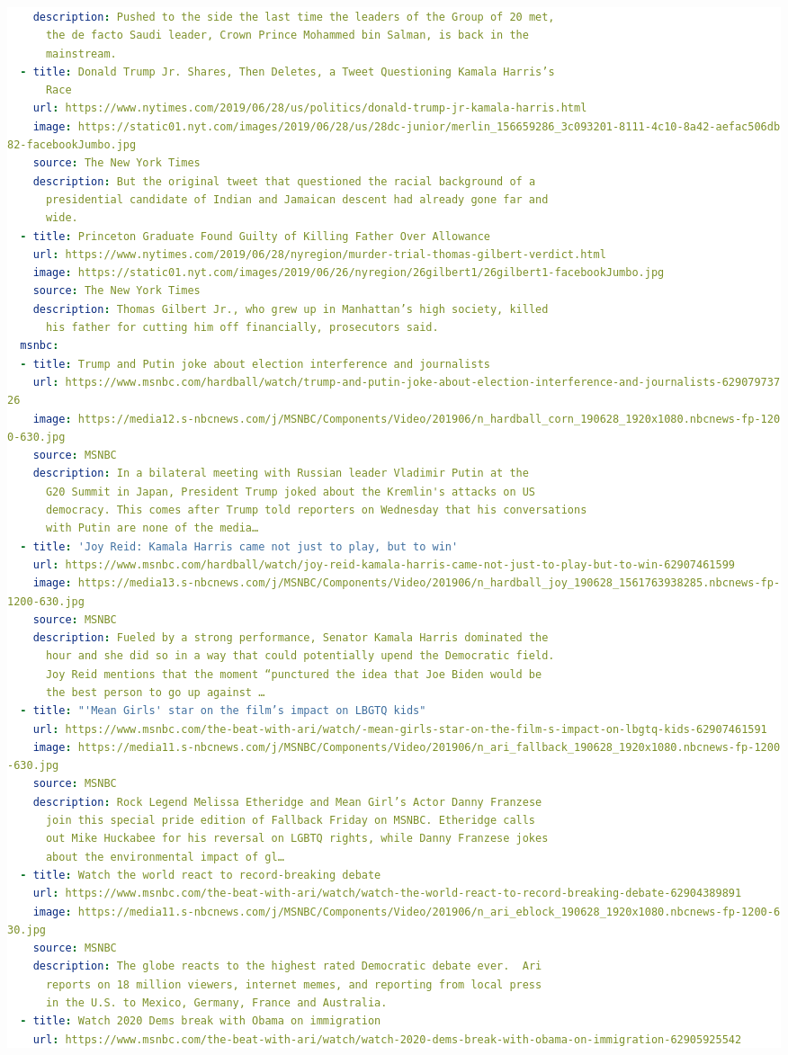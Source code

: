 ```yaml
    description: Pushed to the side the last time the leaders of the Group of 20 met,
      the de facto Saudi leader, Crown Prince Mohammed bin Salman, is back in the
      mainstream.
  - title: Donald Trump Jr. Shares, Then Deletes, a Tweet Questioning Kamala Harris’s
      Race
    url: https://www.nytimes.com/2019/06/28/us/politics/donald-trump-jr-kamala-harris.html
    image: https://static01.nyt.com/images/2019/06/28/us/28dc-junior/merlin_156659286_3c093201-8111-4c10-8a42-aefac506db82-facebookJumbo.jpg
    source: The New York Times
    description: But the original tweet that questioned the racial background of a
      presidential candidate of Indian and Jamaican descent had already gone far and
      wide.
  - title: Princeton Graduate Found Guilty of Killing Father Over Allowance
    url: https://www.nytimes.com/2019/06/28/nyregion/murder-trial-thomas-gilbert-verdict.html
    image: https://static01.nyt.com/images/2019/06/26/nyregion/26gilbert1/26gilbert1-facebookJumbo.jpg
    source: The New York Times
    description: Thomas Gilbert Jr., who grew up in Manhattan’s high society, killed
      his father for cutting him off financially, prosecutors said.
  msnbc:
  - title: Trump and Putin joke about election interference and journalists
    url: https://www.msnbc.com/hardball/watch/trump-and-putin-joke-about-election-interference-and-journalists-62907973726
    image: https://media12.s-nbcnews.com/j/MSNBC/Components/Video/201906/n_hardball_corn_190628_1920x1080.nbcnews-fp-1200-630.jpg
    source: MSNBC
    description: In a bilateral meeting with Russian leader Vladimir Putin at the
      G20 Summit in Japan, President Trump joked about the Kremlin's attacks on US
      democracy. This comes after Trump told reporters on Wednesday that his conversations
      with Putin are none of the media…
  - title: 'Joy Reid: Kamala Harris came not just to play, but to win'
    url: https://www.msnbc.com/hardball/watch/joy-reid-kamala-harris-came-not-just-to-play-but-to-win-62907461599
    image: https://media13.s-nbcnews.com/j/MSNBC/Components/Video/201906/n_hardball_joy_190628_1561763938285.nbcnews-fp-1200-630.jpg
    source: MSNBC
    description: Fueled by a strong performance, Senator Kamala Harris dominated the
      hour and she did so in a way that could potentially upend the Democratic field.
      Joy Reid mentions that the moment “punctured the idea that Joe Biden would be
      the best person to go up against …
  - title: "'Mean Girls' star on the film’s impact on LBGTQ kids"
    url: https://www.msnbc.com/the-beat-with-ari/watch/-mean-girls-star-on-the-film-s-impact-on-lbgtq-kids-62907461591
    image: https://media11.s-nbcnews.com/j/MSNBC/Components/Video/201906/n_ari_fallback_190628_1920x1080.nbcnews-fp-1200-630.jpg
    source: MSNBC
    description: Rock Legend Melissa Etheridge and Mean Girl’s Actor Danny Franzese
      join this special pride edition of Fallback Friday on MSNBC. Etheridge calls
      out Mike Huckabee for his reversal on LGBTQ rights, while Danny Franzese jokes
      about the environmental impact of gl…
  - title: Watch the world react to record-breaking debate
    url: https://www.msnbc.com/the-beat-with-ari/watch/watch-the-world-react-to-record-breaking-debate-62904389891
    image: https://media11.s-nbcnews.com/j/MSNBC/Components/Video/201906/n_ari_eblock_190628_1920x1080.nbcnews-fp-1200-630.jpg
    source: MSNBC
    description: The globe reacts to the highest rated Democratic debate ever.  Ari
      reports on 18 million viewers, internet memes, and reporting from local press
      in the U.S. to Mexico, Germany, France and Australia.
  - title: Watch 2020 Dems break with Obama on immigration
    url: https://www.msnbc.com/the-beat-with-ari/watch/watch-2020-dems-break-with-obama-on-immigration-62905925542
```